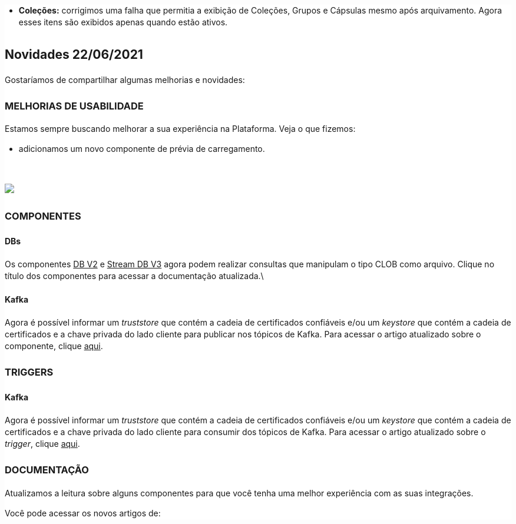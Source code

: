 * **Coleções:** corrigimos uma falha que permitia a exibição de Coleções, Grupos e Cápsulas mesmo após arquivamento. Agora esses itens são exibidos apenas quando estão ativos.



## Novidades 22/06/2021

Gostaríamos de compartilhar algumas melhorias e novidades:

### MELHORIAS DE USABILIDADE <a href="#h_c3e4443cbb" id="h_c3e4443cbb"></a>

Estamos sempre buscando melhorar a sua experiência na Plataforma. Veja o que fizemos:

* adicionamos um novo componente de prévia de carregamento.

​

![](../.gitbook/assets/julho\_03.gif)



### COMPONENTES <a href="#h_9f412c4fd8" id="h_9f412c4fd8"></a>

#### DBs <a href="#h_d8aac01f87" id="h_d8aac01f87"></a>

Os componentes [DB V2](https://intercom.help/godigibee/pt-BR/articles/3672590-db-v2) e [Stream DB V3](https://intercom.help/godigibee/pt-BR/articles/3527793-stream-db-v3) agora podem realizar consultas que manipulam o tipo CLOB como arquivo. Clique no título dos componentes para acessar a documentação atualizada.\


#### Kafka <a href="#h_8b9d5648c8" id="h_8b9d5648c8"></a>

Agora é possível informar um _truststore_ que contém a cadeia de certificados confiáveis e/ou um _keystore_ que contém a cadeia de certificados e a chave privada do lado cliente para publicar nos tópicos de Kafka. Para acessar o artigo atualizado sobre o componente, clique [aqui](https://intercom.help/godigibee/pt-BR/articles/3576368-kafka).

### TRIGGERS <a href="#h_b1961cb809" id="h_b1961cb809"></a>

#### Kafka <a href="#h_11899635f8" id="h_11899635f8"></a>

Agora é possível informar um _truststore_ que contém a cadeia de certificados confiáveis e/ou um _keystore_ que contém a cadeia de certificados e a chave privada do lado cliente para consumir dos tópicos de Kafka. Para acessar o artigo atualizado sobre o _trigger_, clique [aqui](https://intercom.help/godigibee/pt-BR/articles/3967565-kafka-trigger).

### DOCUMENTAÇÃO <a href="#h_146ec5418f" id="h_146ec5418f"></a>

Atualizamos a leitura sobre alguns componentes para que você tenha uma melhor experiência com as suas integrações.

Você pode acessar os novos artigos de:
